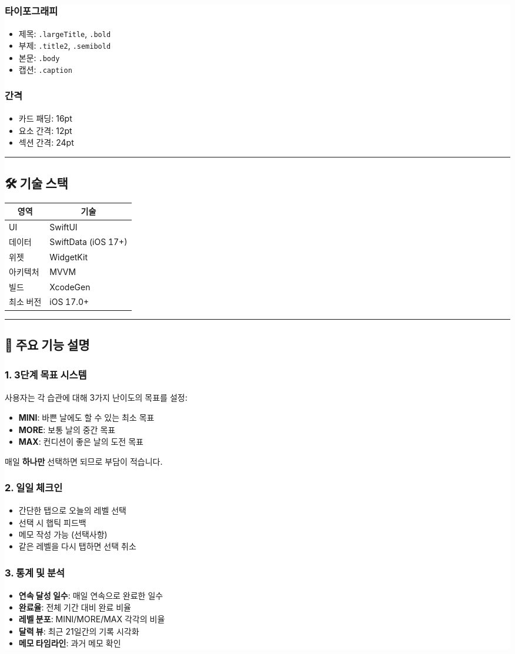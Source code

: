 
### 타이포그래피
- 제목: `.largeTitle`, `.bold`
- 부제: `.title2`, `.semibold`
- 본문: `.body`
- 캡션: `.caption`

### 간격
- 카드 패딩: 16pt
- 요소 간격: 12pt
- 섹션 간격: 24pt

---

## 🛠️ 기술 스택

| 영역 | 기술 |
|------|------|
| UI | SwiftUI |
| 데이터 | SwiftData (iOS 17+) |
| 위젯 | WidgetKit |
| 아키텍처 | MVVM |
| 빌드 | XcodeGen |
| 최소 버전 | iOS 17.0+ |

---

## 📱 주요 기능 설명

### 1. 3단계 목표 시스템
사용자는 각 습관에 대해 3가지 난이도의 목표를 설정:
- **MINI**: 바쁜 날에도 할 수 있는 최소 목표
- **MORE**: 보통 날의 중간 목표
- **MAX**: 컨디션이 좋은 날의 도전 목표

매일 **하나만** 선택하면 되므로 부담이 적습니다.

### 2. 일일 체크인
- 간단한 탭으로 오늘의 레벨 선택
- 선택 시 햅틱 피드백
- 메모 작성 가능 (선택사항)
- 같은 레벨을 다시 탭하면 선택 취소

### 3. 통계 및 분석
- **연속 달성 일수**: 매일 연속으로 완료한 일수
- **완료율**: 전체 기간 대비 완료 비율
- **레벨 분포**: MINI/MORE/MAX 각각의 비율
- **달력 뷰**: 최근 21일간의 기록 시각화
- **메모 타임라인**: 과거 메모 확인
